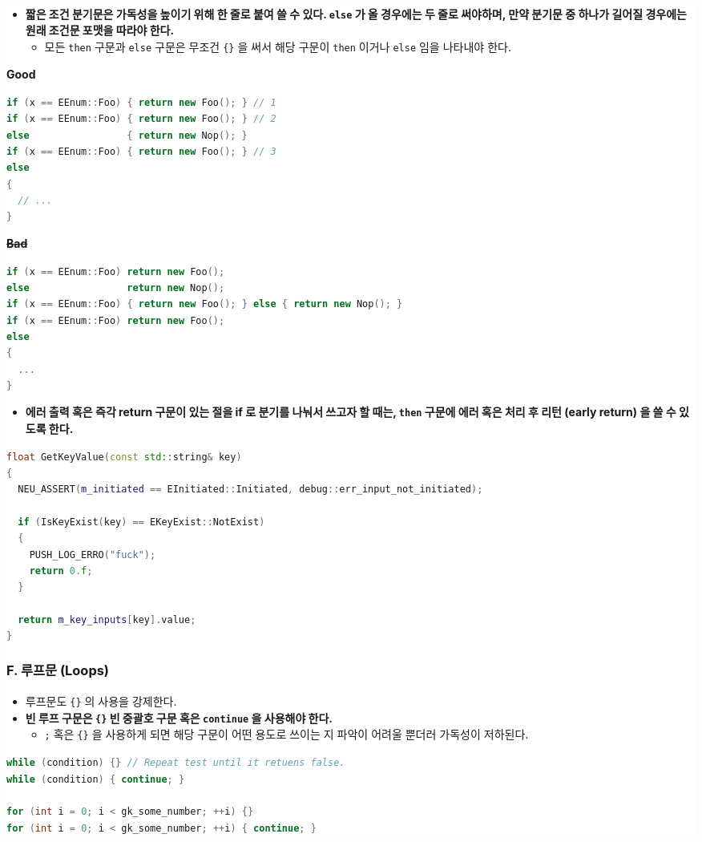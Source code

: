 * **짧은 조건 분기문은 가독성을 높이기 위해 한 줄로 붙여 쓸 수 있다. `else` 가 올 경우에는 두 줄로 써야하며, 만약 분기문 중 하나가 길어질 경우에는 원래 조건문 포맷을 따라야 한다.**
  * 모든 `then` 구문과 `else` 구문은 무조건 `{}` 을 써서 해당 구문이 `then` 이거나 `else` 임을 나타내야 한다.

**Good**

``` c++
if (x == EEnum::Foo) { return new Foo(); } // 1
if (x == EEnum::Foo) { return new Foo(); } // 2
else                 { return new Nop(); }
if (x == EEnum::Foo) { return new Foo(); } // 3
else 
{
  // ...
}
```

~~**Bad**~~

``` c++
if (x == EEnum::Foo) return new Foo(); 
else                 return new Nop();
if (x == EEnum::Foo) { return new Foo(); } else { return new Nop(); }
if (x == EEnum::Foo) return new Foo();
else 
{
  ...
}
```

* **에러 출력 혹은 즉각 return 구문이 있는 절을 if 로 분기를 나눠서 쓰고자 할 때는, `then` 구문에 에러 혹은 처리 후 리턴 (early return) 을 쓸 수 있도록 한다.**

``` c++
float GetKeyValue(const std::string& key) 
{
  NEU_ASSERT(m_initiated == EInitiated::Initiated, debug::err_input_not_initiated);

  if (IsKeyExist(key) == EKeyExist::NotExist) 
  {
    PUSH_LOG_ERRO("fuck");
    return 0.f;
  }

  return m_key_inputs[key].value;
}
```

### F. 루프문 (Loops)

* 루프문도 `{}` 의 사용을 강제한다.
* **빈 루프 구문은 `{}` 빈 중괄호 구문 혹은 `continue` 을 사용해야 한다.**
  * `;` 혹은 `{}` 을 사용하게 되면 해당 구문이 어떤 용도로 쓰이는 지 파악이 어려울 뿐더러 가독성이 저하된다.

``` c++
while (condition) {} // Repeat test until it retuens false.
while (condition) { continue; }

for (int i = 0; i < gk_some_number; ++i) {}
for (int i = 0; i < gk_some_number; ++i) { continue; }
```
